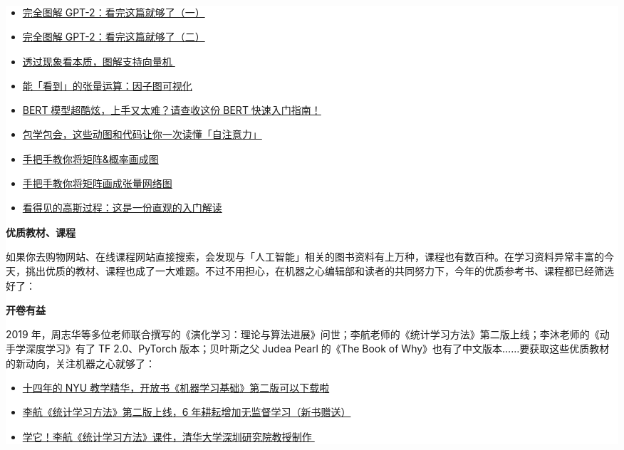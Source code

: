 *   [完全图解 GPT-2：看完这篇就够了（一）](http://mp.weixin.qq.com/s?__biz=MzA3MzI4MjgzMw%3D%3D&chksm=871a414fb06dc859bf6f1552a1e1b89c5368e69db14e750982405db45308108b25017ffef224&idx=2&mid=2650768689&scene=21&sn=ff46397819b544a19c3200297f180dea#wechat_redirect)

*   [完全图解 GPT-2：看完这篇就够了（二）](http://mp.weixin.qq.com/s?__biz=MzA3MzI4MjgzMw%3D%3D&chksm=871a41fcb06dc8ea94489c9dfcc8cd8d7474a0c445ecbc35b51f8d693a5ba962938f122867b8&idx=4&mid=2650768770&scene=21&sn=8db650a12fc6c177a6e41a03895c23e1#wechat_redirect)

*   [透过现象看本质，图解支持向量机 ](http://mp.weixin.qq.com/s?__biz=MzA3MzI4MjgzMw%3D%3D&chksm=871a5affb06dd3e9f85aa2b3752b759931d4e0722d25f43c6ac652da09b165c91732efc329e2&idx=4&mid=2650775169&scene=21&sn=b0470859272f34ba80283d6caa4d71b7#wechat_redirect)

*   [能「看到」的张量运算：因子图可视化](http://mp.weixin.qq.com/s?__biz=MzA3MzI4MjgzMw%3D%3D&chksm=871a5222b06ddb343c8b9aa1a979063c6a8e12b58cbf5f1cc1b57d316962b9a7adeef7d01936&idx=5&mid=2650773084&scene=21&sn=7efcc71fdd808120f2eb0d2fa788667e#wechat_redirect)

*   [BERT 模型超酷炫，上手又太难？请查收这份 BERT 快速入门指南！](http://mp.weixin.qq.com/s?__biz=MzA3MzI4MjgzMw%3D%3D&chksm=871a6c7fb06de56961b82d26fa56378b106b66dd3eef4f6511b4437a1e2e1da7ada78a7aa58a&idx=4&mid=2650777601&scene=21&sn=a9e74ff44b054f945f84849ebc6da425#wechat_redirect)

*   [包学包会，这些动图和代码让你一次读懂「自注意力」](http://mp.weixin.qq.com/s?__biz=MzA3MzI4MjgzMw%3D%3D&chksm=871a646eb06ded78383fcaf86cdb6640f7ba957216bfab442a4671ce53aed0b223d89307cf54&idx=4&mid=2650775568&scene=21&sn=24d8a21c7ef0031ec045bb54d8682a05#wechat_redirect)

*   [手把手教你将矩阵&概率画成图](http://mp.weixin.qq.com/s?__biz=MzA3MzI4MjgzMw%3D%3D&chksm=871aa490b06d2d8647bd4b93afd1ee809633fe09d68884f4364035420bc3ab25b235ea323f9b&idx=3&mid=2650759406&scene=21&sn=aba9ba0745faaadfcb33efd948cce36f#wechat_redirect)

*   [手把手教你将矩阵画成张量网络图](http://mp.weixin.qq.com/s?__biz=MzA3MzI4MjgzMw%3D%3D&chksm=871aa9b6b06d20a0e3b87930d9e608885f6532220d656ef63f30b8968f20daa821b9f5cc5048&idx=2&mid=2650762696&scene=21&sn=9ebbc88f0c855af0b7e22046a473eab4#wechat_redirect)

*   [看得见的高斯过程：这是一份直观的入门解读](http://mp.weixin.qq.com/s?__biz=MzA3MzI4MjgzMw%3D%3D&chksm=871a9328b06d1a3e82f2a5a08b45eeb4999d1d8f09a570a417582215ca491284055e06d5fc24&idx=4&mid=2650756950&scene=21&sn=eff13e168444e3b26205e5db7474e134#wechat_redirect)

**优质教材、课程**

如果你去购物网站、在线课程网站直接搜索，会发现与「人工智能」相关的图书资料有上万种，课程也有数百种。在学习资料异常丰富的今天，挑出优质的教材、课程也成了一大难题。不过不用担心，在机器之心编辑部和读者的共同努力下，今年的优质参考书、课程都已经筛选好了：

**开卷有益**

2019 年，周志华等多位老师联合撰写的《演化学习：理论与算法进展》问世；李航老师的《统计学习方法》第二版上线；李沐老师的《动手学深度学习》有了 TF 2.0、PyTorch 版本；贝叶斯之父 Judea Pearl 的《The Book of Why》也有了中文版本……要获取这些优质教材的新动向，关注机器之心就够了：

*   [十四年的 NYU 教学精华，开放书《机器学习基础》第二版可以下载啦](http://mp.weixin.qq.com/s?__biz=MzA3MzI4MjgzMw%3D%3D&chksm=871aa83fb06d2129f80ca6123fd73cdf927dfa45d80cc8858c7c14f9fea445930a2abfdc5b8f&idx=2&mid=2650762305&scene=21&sn=24793710f3f19f229993b7fa8df7f86e#wechat_redirect)

*   [李航《统计学习方法》第二版上线，6 年耕耘增加无监督学习（新书赠送）](http://mp.weixin.qq.com/s?__biz=MzA3MzI4MjgzMw%3D%3D&chksm=871aad9eb06d248850442b161c6a5beada2f979928ecdb1ca184b3f65e1c551580ec764bd8b1&idx=1&mid=2650761696&scene=21&sn=e748ee422289339ae46201deb8e65042#wechat_redirect)

*   [学它！李航《统计学习方法》课件，清华大学深圳研究院教授制作 ](http://mp.weixin.qq.com/s?__biz=MzA3MzI4MjgzMw%3D%3D&chksm=871a5ddeb06dd4c8eea29554ff4a8cbe0c4ea0226aa2adb98a0fe187219658a0ab73bc18fbe9&idx=2&mid=2650773920&scene=21&sn=af25fc911fc2d6ec644210b9f402d985#wechat_redirect)
